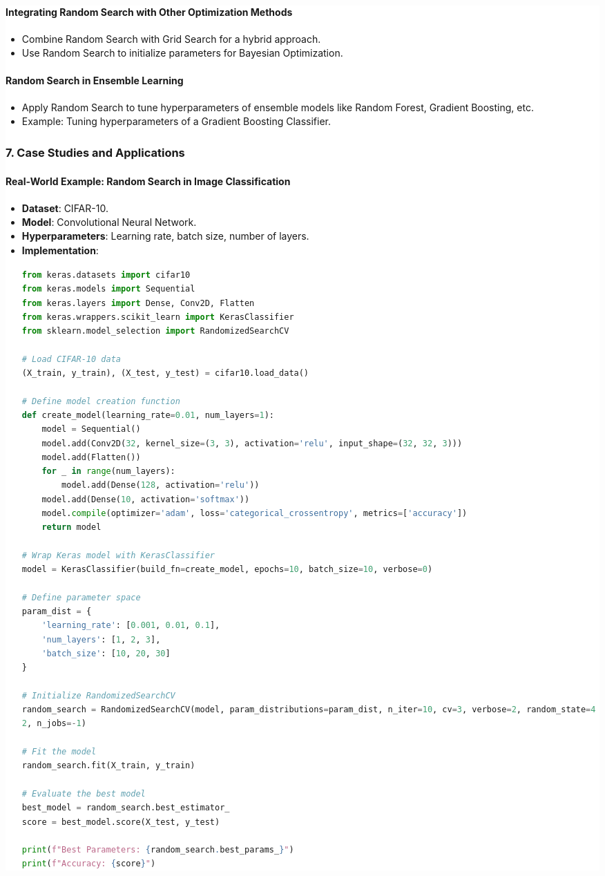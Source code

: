 #### Integrating Random Search with Other Optimization Methods
- Combine Random Search with Grid Search for a hybrid approach.
- Use Random Search to initialize parameters for Bayesian Optimization.

#### Random Search in Ensemble Learning
- Apply Random Search to tune hyperparameters of ensemble models like Random Forest, Gradient Boosting, etc.
- Example: Tuning hyperparameters of a Gradient Boosting Classifier.

### 7. Case Studies and Applications

#### Real-World Example: Random Search in Image Classification
- **Dataset**: CIFAR-10.
- **Model**: Convolutional Neural Network.
- **Hyperparameters**: Learning rate, batch size, number of layers.
- **Implementation**:
  ```python
  from keras.datasets import cifar10
  from keras.models import Sequential
  from keras.layers import Dense, Conv2D, Flatten
  from keras.wrappers.scikit_learn import KerasClassifier
  from sklearn.model_selection import RandomizedSearchCV

  # Load CIFAR-10 data
  (X_train, y_train), (X_test, y_test) = cifar10.load_data()
  
  # Define model creation function
  def create_model(learning_rate=0.01, num_layers=1):
      model = Sequential()
      model.add(Conv2D(32, kernel_size=(3, 3), activation='relu', input_shape=(32, 32, 3)))
      model.add(Flatten())
      for _ in range(num_layers):
          model.add(Dense(128, activation='relu'))
      model.add(Dense(10, activation='softmax'))
      model.compile(optimizer='adam', loss='categorical_crossentropy', metrics=['accuracy'])
      return model
  
  # Wrap Keras model with KerasClassifier
  model = KerasClassifier(build_fn=create_model, epochs=10, batch_size=10, verbose=0)
  
  # Define parameter space
  param_dist = {
      'learning_rate': [0.001, 0.01, 0.1],
      'num_layers': [1, 2, 3],
      'batch_size': [10, 20, 30]
  }
  
  # Initialize RandomizedSearchCV
  random_search = RandomizedSearchCV(model, param_distributions=param_dist, n_iter=10, cv=3, verbose=2, random_state=42, n_jobs=-1)
  
  # Fit the model
  random_search.fit(X_train, y_train)
  
  # Evaluate the best model
  best_model = random_search.best_estimator_
  score = best_model.score(X_test, y_test)
  
  print(f"Best Parameters: {random_search.best_params_}")
  print(f"Accuracy: {score}")
  ```
